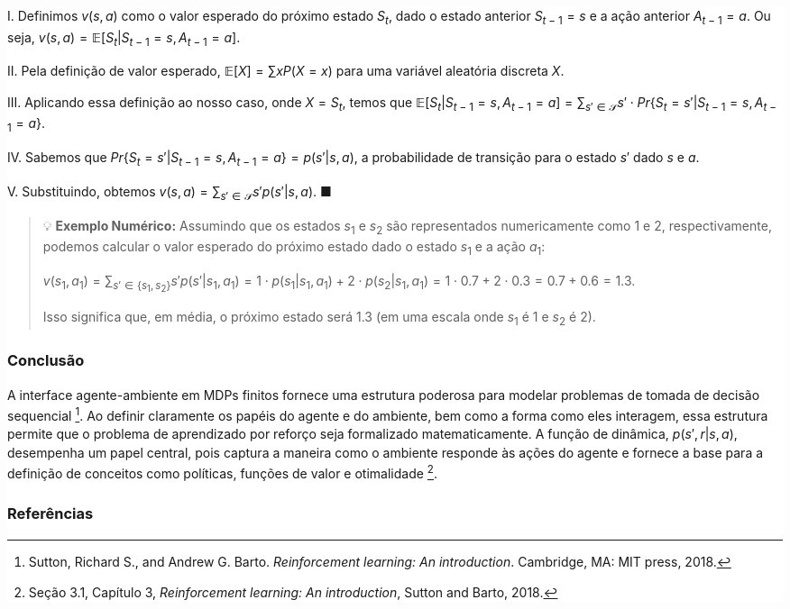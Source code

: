 I. Definimos $v(s, a)$ como o valor esperado do próximo estado $S_t$, dado o estado anterior $S_{t-1} = s$ e a ação anterior $A_{t-1} = a$. Ou seja, $v(s, a) = \mathbb{E}[S_t | S_{t-1} = s, A_{t-1} = a]$.

II. Pela definição de valor esperado,  $\mathbb{E}[X] = \sum x P(X=x)$ para uma variável aleatória discreta $X$.

III. Aplicando essa definição ao nosso caso, onde $X = S_t$, temos que $\mathbb{E}[S_t | S_{t-1} = s, A_{t-1} = a] = \sum_{s' \in \mathcal{S}} s' \cdot Pr\{S_t = s' | S_{t-1} = s, A_{t-1} = a\}$.

IV. Sabemos que $Pr\{S_t = s' | S_{t-1} = s, A_{t-1} = a\} = p(s' | s, a)$, a probabilidade de transição para o estado $s'$ dado $s$ e $a$.

V. Substituindo, obtemos $v(s, a) = \sum_{s' \in \mathcal{S}} s' p(s' | s, a)$. ■

> 💡 **Exemplo Numérico:**  Assumindo que os estados $s_1$ e $s_2$ são representados numericamente como 1 e 2, respectivamente, podemos calcular o valor esperado do próximo estado dado o estado $s_1$ e a ação $a_1$:
>
> $v(s_1, a_1) = \sum_{s' \in \{s_1, s_2\}} s' p(s' | s_1, a_1) = 1 \cdot p(s_1 | s_1, a_1) + 2 \cdot p(s_2 | s_1, a_1) = 1 \cdot 0.7 + 2 \cdot 0.3 = 0.7 + 0.6 = 1.3$.
>
> Isso significa que, em média, o próximo estado será 1.3 (em uma escala onde $s_1$ é 1 e $s_2$ é 2).

### Conclusão

A interface agente-ambiente em MDPs finitos fornece uma estrutura poderosa para modelar problemas de tomada de decisão sequencial [^47]. Ao definir claramente os papéis do agente e do ambiente, bem como a forma como eles interagem, essa estrutura permite que o problema de aprendizado por reforço seja formalizado matematicamente. A função de dinâmica, $p(s', r | s, a)$, desempenha um papel central, pois captura a maneira como o ambiente responde às ações do agente e fornece a base para a definição de conceitos como políticas, funções de valor e otimalidade [^48].

### Referências
[^47]: Sutton, Richard S., and Andrew G. Barto. *Reinforcement learning: An introduction*. Cambridge, MA: MIT press, 2018.
[^48]: Seção 3.1, Capítulo 3, *Reinforcement learning: An introduction*, Sutton and Barto, 2018.
[^49]: Seção 3.1, Capítulo 3, *Reinforcement learning: An introduction*, Sutton and Barto, 2018.
